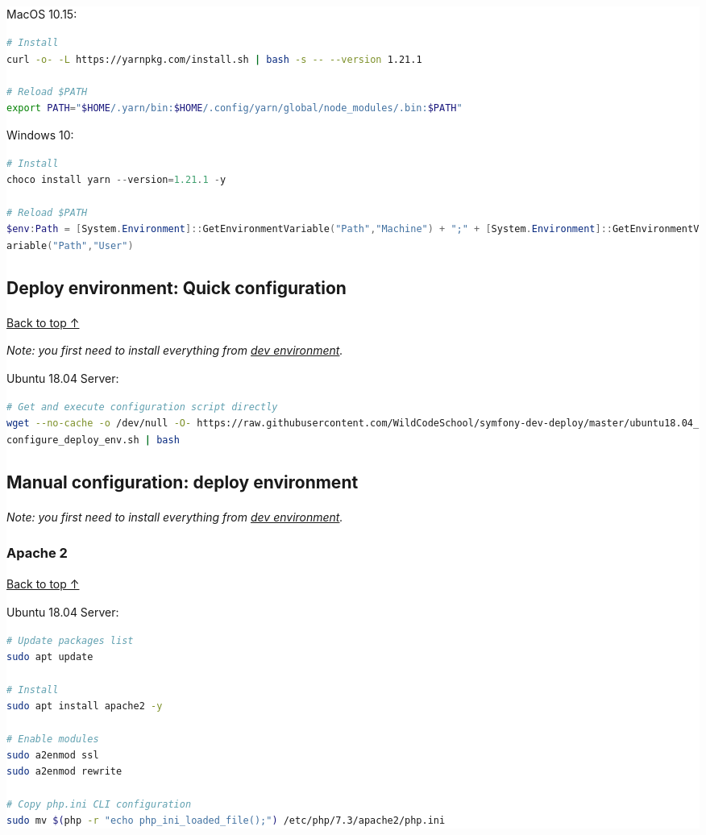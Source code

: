 MacOS 10.15:

```bash
# Install
curl -o- -L https://yarnpkg.com/install.sh | bash -s -- --version 1.21.1

# Reload $PATH
export PATH="$HOME/.yarn/bin:$HOME/.config/yarn/global/node_modules/.bin:$PATH"
```

Windows 10:

```powershell
# Install
choco install yarn --version=1.21.1 -y

# Reload $PATH
$env:Path = [System.Environment]::GetEnvironmentVariable("Path","Machine") + ";" + [System.Environment]::GetEnvironmentVariable("Path","User")
```

## Deploy environment: Quick configuration

[Back to top ↑](#table-of-contents)

*Note: you first need to install everything from [dev environment](#dev-environment-quick-configuration).*

Ubuntu 18.04 Server:

```bash
# Get and execute configuration script directly
wget --no-cache -o /dev/null -O- https://raw.githubusercontent.com/WildCodeSchool/symfony-dev-deploy/master/ubuntu18.04_configure_deploy_env.sh | bash
```

## Manual configuration: deploy environment

*Note: you first need to install everything from [dev environment](#dev-environment-quick-configuration).*

### Apache 2

[Back to top ↑](#table-of-contents)

Ubuntu 18.04 Server:

```bash
# Update packages list
sudo apt update

# Install
sudo apt install apache2 -y

# Enable modules
sudo a2enmod ssl
sudo a2enmod rewrite

# Copy php.ini CLI configuration
sudo mv $(php -r "echo php_ini_loaded_file();") /etc/php/7.3/apache2/php.ini
```

